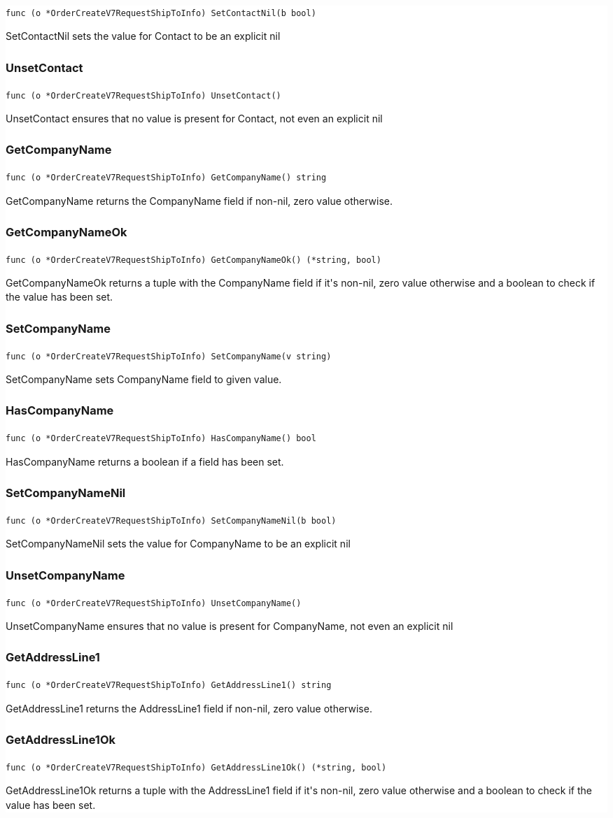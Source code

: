 `func (o *OrderCreateV7RequestShipToInfo) SetContactNil(b bool)`

 SetContactNil sets the value for Contact to be an explicit nil

### UnsetContact
`func (o *OrderCreateV7RequestShipToInfo) UnsetContact()`

UnsetContact ensures that no value is present for Contact, not even an explicit nil
### GetCompanyName

`func (o *OrderCreateV7RequestShipToInfo) GetCompanyName() string`

GetCompanyName returns the CompanyName field if non-nil, zero value otherwise.

### GetCompanyNameOk

`func (o *OrderCreateV7RequestShipToInfo) GetCompanyNameOk() (*string, bool)`

GetCompanyNameOk returns a tuple with the CompanyName field if it's non-nil, zero value otherwise
and a boolean to check if the value has been set.

### SetCompanyName

`func (o *OrderCreateV7RequestShipToInfo) SetCompanyName(v string)`

SetCompanyName sets CompanyName field to given value.

### HasCompanyName

`func (o *OrderCreateV7RequestShipToInfo) HasCompanyName() bool`

HasCompanyName returns a boolean if a field has been set.

### SetCompanyNameNil

`func (o *OrderCreateV7RequestShipToInfo) SetCompanyNameNil(b bool)`

 SetCompanyNameNil sets the value for CompanyName to be an explicit nil

### UnsetCompanyName
`func (o *OrderCreateV7RequestShipToInfo) UnsetCompanyName()`

UnsetCompanyName ensures that no value is present for CompanyName, not even an explicit nil
### GetAddressLine1

`func (o *OrderCreateV7RequestShipToInfo) GetAddressLine1() string`

GetAddressLine1 returns the AddressLine1 field if non-nil, zero value otherwise.

### GetAddressLine1Ok

`func (o *OrderCreateV7RequestShipToInfo) GetAddressLine1Ok() (*string, bool)`

GetAddressLine1Ok returns a tuple with the AddressLine1 field if it's non-nil, zero value otherwise
and a boolean to check if the value has been set.
